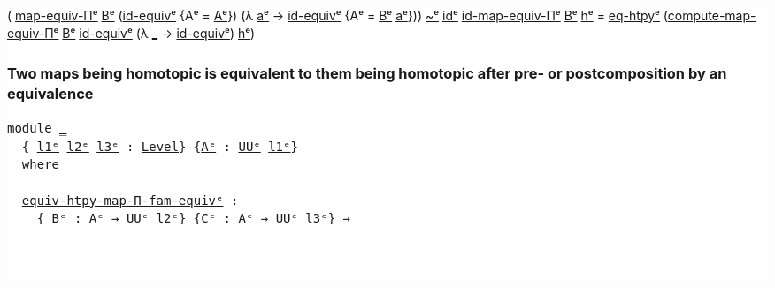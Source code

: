   <a id="4293" class="Symbol">(</a> <a id="4295" href="foundation.functoriality-dependent-function-types%25E1%25B5%2589.html#1873" class="Function">map-equiv-Πᵉ</a> <a id="4308" href="foundation.functoriality-dependent-function-types%25E1%25B5%2589.html#4270" class="Bound">Bᵉ</a> <a id="4311" class="Symbol">(</a><a id="4312" href="foundation-core.equivalences%25E1%25B5%2589.html#4139" class="Function">id-equivᵉ</a> <a id="4322" class="Symbol">{</a><a id="4323" class="Argument">Aᵉ</a> <a id="4326" class="Symbol">=</a> <a id="4328" href="foundation.functoriality-dependent-function-types%25E1%25B5%2589.html#4255" class="Bound">Aᵉ</a><a id="4330" class="Symbol">})</a> <a id="4333" class="Symbol">(λ</a> <a id="4336" href="foundation.functoriality-dependent-function-types%25E1%25B5%2589.html#4336" class="Bound">aᵉ</a> <a id="4339" class="Symbol">→</a> <a id="4341" href="foundation-core.equivalences%25E1%25B5%2589.html#4139" class="Function">id-equivᵉ</a> <a id="4351" class="Symbol">{</a><a id="4352" class="Argument">Aᵉ</a> <a id="4355" class="Symbol">=</a> <a id="4357" href="foundation.functoriality-dependent-function-types%25E1%25B5%2589.html#4270" class="Bound">Bᵉ</a> <a id="4360" href="foundation.functoriality-dependent-function-types%25E1%25B5%2589.html#4336" class="Bound">aᵉ</a><a id="4362" class="Symbol">}))</a> <a id="4366" href="foundation-core.homotopies%25E1%25B5%2589.html#2800" class="Function Operator">~ᵉ</a> <a id="4369" href="foundation-core.function-types%25E1%25B5%2589.html#309" class="Function">idᵉ</a>
<a id="4373" href="foundation.functoriality-dependent-function-types%25E1%25B5%2589.html#4215" class="Function">id-map-equiv-Πᵉ</a> <a id="4389" href="foundation.functoriality-dependent-function-types%25E1%25B5%2589.html#4389" class="Bound">Bᵉ</a> <a id="4392" href="foundation.functoriality-dependent-function-types%25E1%25B5%2589.html#4392" class="Bound">hᵉ</a> <a id="4395" class="Symbol">=</a> <a id="4397" href="foundation.function-extensionality%25E1%25B5%2589.html#4062" class="Postulate">eq-htpyᵉ</a> <a id="4406" class="Symbol">(</a><a id="4407" href="foundation.functoriality-dependent-function-types%25E1%25B5%2589.html#3287" class="Function">compute-map-equiv-Πᵉ</a> <a id="4428" href="foundation.functoriality-dependent-function-types%25E1%25B5%2589.html#4389" class="Bound">Bᵉ</a> <a id="4431" href="foundation-core.equivalences%25E1%25B5%2589.html#4139" class="Function">id-equivᵉ</a> <a id="4441" class="Symbol">(λ</a> <a id="4444" href="foundation.functoriality-dependent-function-types%25E1%25B5%2589.html#4444" class="Bound">_</a> <a id="4446" class="Symbol">→</a> <a id="4448" href="foundation-core.equivalences%25E1%25B5%2589.html#4139" class="Function">id-equivᵉ</a><a id="4457" class="Symbol">)</a> <a id="4459" href="foundation.functoriality-dependent-function-types%25E1%25B5%2589.html#4392" class="Bound">hᵉ</a><a id="4461" class="Symbol">)</a>
</pre>
### Two maps being homotopic is equivalent to them being homotopic after pre- or postcomposition by an equivalence

<pre class="Agda"><a id="4592" class="Keyword">module</a> <a id="4599" href="foundation.functoriality-dependent-function-types%25E1%25B5%2589.html#4599" class="Module">_</a>
  <a id="4603" class="Symbol">{</a> <a id="4605" href="foundation.functoriality-dependent-function-types%25E1%25B5%2589.html#4605" class="Bound">l1ᵉ</a> <a id="4609" href="foundation.functoriality-dependent-function-types%25E1%25B5%2589.html#4609" class="Bound">l2ᵉ</a> <a id="4613" href="foundation.functoriality-dependent-function-types%25E1%25B5%2589.html#4613" class="Bound">l3ᵉ</a> <a id="4617" class="Symbol">:</a> <a id="4619" href="Agda.Primitive.html#742" class="Postulate">Level</a><a id="4624" class="Symbol">}</a> <a id="4626" class="Symbol">{</a><a id="4627" href="foundation.functoriality-dependent-function-types%25E1%25B5%2589.html#4627" class="Bound">Aᵉ</a> <a id="4630" class="Symbol">:</a> <a id="4632" href="Agda.Primitive.html#429" class="Primitive">UUᵉ</a> <a id="4636" href="foundation.functoriality-dependent-function-types%25E1%25B5%2589.html#4605" class="Bound">l1ᵉ</a><a id="4639" class="Symbol">}</a>
  <a id="4643" class="Keyword">where</a>

  <a id="4652" href="foundation.functoriality-dependent-function-types%25E1%25B5%2589.html#4652" class="Function">equiv-htpy-map-Π-fam-equivᵉ</a> <a id="4680" class="Symbol">:</a>
    <a id="4686" class="Symbol">{</a> <a id="4688" href="foundation.functoriality-dependent-function-types%25E1%25B5%2589.html#4688" class="Bound">Bᵉ</a> <a id="4691" class="Symbol">:</a> <a id="4693" href="foundation.functoriality-dependent-function-types%25E1%25B5%2589.html#4627" class="Bound">Aᵉ</a> <a id="4696" class="Symbol">→</a> <a id="4698" href="Agda.Primitive.html#429" class="Primitive">UUᵉ</a> <a id="4702" href="foundation.functoriality-dependent-function-types%25E1%25B5%2589.html#4609" class="Bound">l2ᵉ</a><a id="4705" class="Symbol">}</a> <a id="4707" class="Symbol">{</a><a id="4708" href="foundation.functoriality-dependent-function-types%25E1%25B5%2589.html#4708" class="Bound">Cᵉ</a> <a id="4711" class="Symbol">:</a> <a id="4713" href="foundation.functoriality-dependent-function-types%25E1%25B5%2589.html#4627" class="Bound">Aᵉ</a> <a id="4716" class="Symbol">→</a> <a id="4718" href="Agda.Primitive.html#429" class="Primitive">UUᵉ</a> <a id="4722" href="foundation.functoriality-dependent-function-types%25E1%25B5%2589.html#4613" class="Bound">l3ᵉ</a><a id="4725" class="Symbol">}</a> <a id="4727" class="Symbol">→</a>